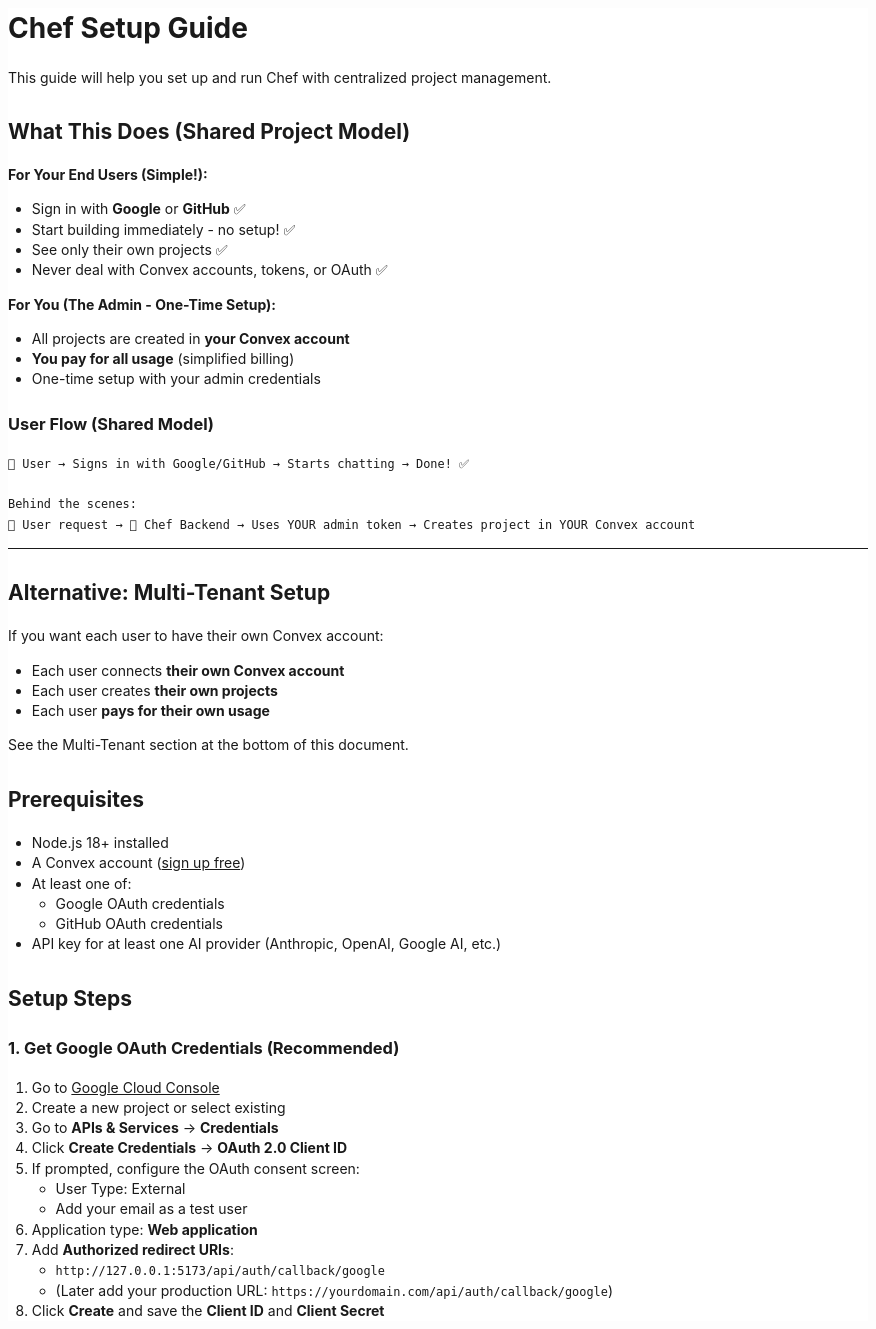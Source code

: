 # Chef Setup Guide

This guide will help you set up and run Chef with centralized project management.

## What This Does (Shared Project Model)

**For Your End Users (Simple!):**
- Sign in with **Google** or **GitHub** ✅
- Start building immediately - no setup! ✅
- See only their own projects ✅
- Never deal with Convex accounts, tokens, or OAuth ✅

**For You (The Admin - One-Time Setup):**
- All projects are created in **your Convex account**
- **You pay for all usage** (simplified billing)
- One-time setup with your admin credentials

### User Flow (Shared Model)

```
👤 User → Signs in with Google/GitHub → Starts chatting → Done! ✅

Behind the scenes:
👤 User request → 🔧 Chef Backend → Uses YOUR admin token → Creates project in YOUR Convex account
```

---

## Alternative: Multi-Tenant Setup

If you want each user to have their own Convex account:
- Each user connects **their own Convex account**
- Each user creates **their own projects**
- Each user **pays for their own usage**

See the Multi-Tenant section at the bottom of this document.

## Prerequisites

- Node.js 18+ installed
- A Convex account ([sign up free](https://dashboard.convex.dev))
- At least one of:
  - Google OAuth credentials
  - GitHub OAuth credentials
- API key for at least one AI provider (Anthropic, OpenAI, Google AI, etc.)

## Setup Steps

### 1. Get Google OAuth Credentials (Recommended)

1. Go to [Google Cloud Console](https://console.cloud.google.com/)
2. Create a new project or select existing
3. Go to **APIs & Services** → **Credentials**
4. Click **Create Credentials** → **OAuth 2.0 Client ID**
5. If prompted, configure the OAuth consent screen:
   - User Type: External
   - Add your email as a test user
6. Application type: **Web application**
7. Add **Authorized redirect URIs**:
   - `http://127.0.0.1:5173/api/auth/callback/google`
   - (Later add your production URL: `https://yourdomain.com/api/auth/callback/google`)
8. Click **Create** and save the **Client ID** and **Client Secret**
